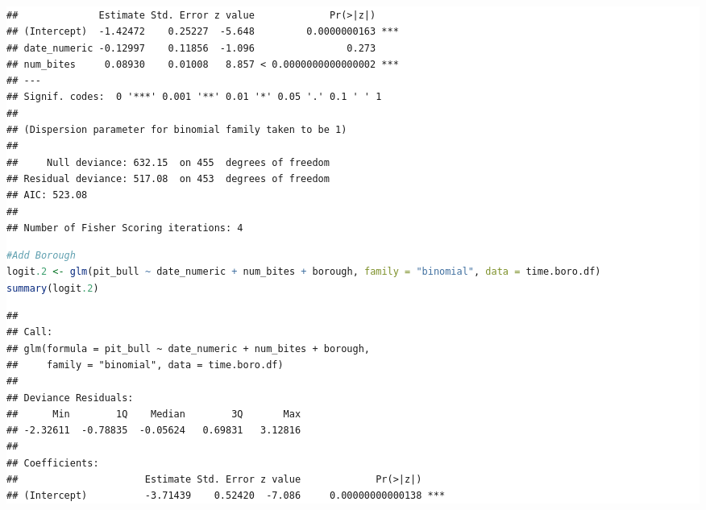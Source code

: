     ##              Estimate Std. Error z value             Pr(>|z|)    
    ## (Intercept)  -1.42472    0.25227  -5.648         0.0000000163 ***
    ## date_numeric -0.12997    0.11856  -1.096                0.273    
    ## num_bites     0.08930    0.01008   8.857 < 0.0000000000000002 ***
    ## ---
    ## Signif. codes:  0 '***' 0.001 '**' 0.01 '*' 0.05 '.' 0.1 ' ' 1
    ## 
    ## (Dispersion parameter for binomial family taken to be 1)
    ## 
    ##     Null deviance: 632.15  on 455  degrees of freedom
    ## Residual deviance: 517.08  on 453  degrees of freedom
    ## AIC: 523.08
    ## 
    ## Number of Fisher Scoring iterations: 4

``` r
#Add Borough
logit.2 <- glm(pit_bull ~ date_numeric + num_bites + borough, family = "binomial", data = time.boro.df)
summary(logit.2)
```

    ## 
    ## Call:
    ## glm(formula = pit_bull ~ date_numeric + num_bites + borough, 
    ##     family = "binomial", data = time.boro.df)
    ## 
    ## Deviance Residuals: 
    ##      Min        1Q    Median        3Q       Max  
    ## -2.32611  -0.78835  -0.05624   0.69831   3.12816  
    ## 
    ## Coefficients:
    ##                      Estimate Std. Error z value             Pr(>|z|)    
    ## (Intercept)          -3.71439    0.52420  -7.086     0.00000000000138 ***